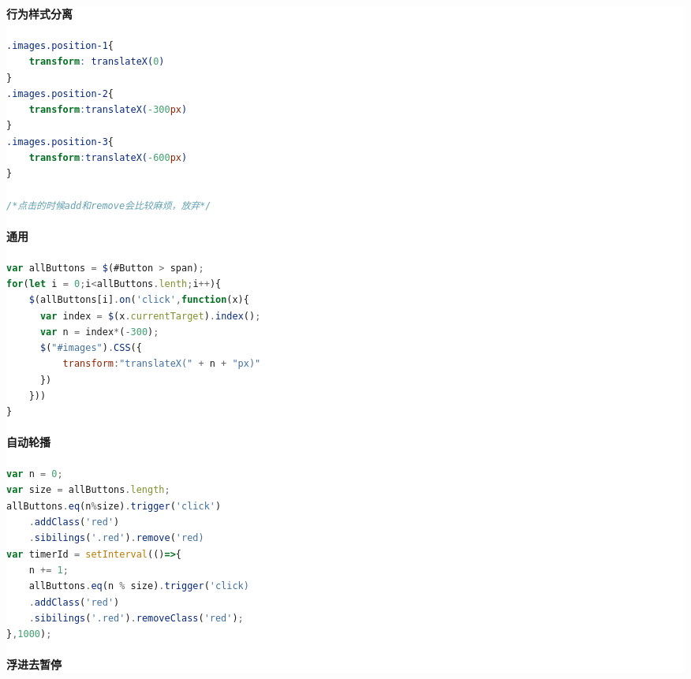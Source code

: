 #### 行为样式分离

```css
.images.position-1{
    transform: translateX(0)
}
.images.position-2{
    transform:translateX(-300px)
}
.images.position-3{
    transform:translateX(-600px)
}

/*点击的时候add和remove会比较麻烦，放弃*/
```



#### 通用

```js
var allButtons = $(#Button > span);
for(let i = 0;i<allButtons.lenth;i++){
    $(allButtons[i].on('click',function(x){
      var index = $(x.currentTarget).index();
      var n = index*(-300);
      $("#images").CSS({
          transform:"translateX(" + n + "px)"
      })
    }))
}

```



#### 自动轮播

```js
var n = 0;
var size = allButtons.length;
allButtons.eq(n%size).trigger('click')
	.addClass('red')
	.sibilings('.red').remove('red)
var timerId = setInterval(()=>{
    n += 1;
    allButtons.eq(n % size).trigger('click)
    .addClass('red')
    .sibilings('.red').removeClass('red');
},1000);

```



#### 浮进去暂停
